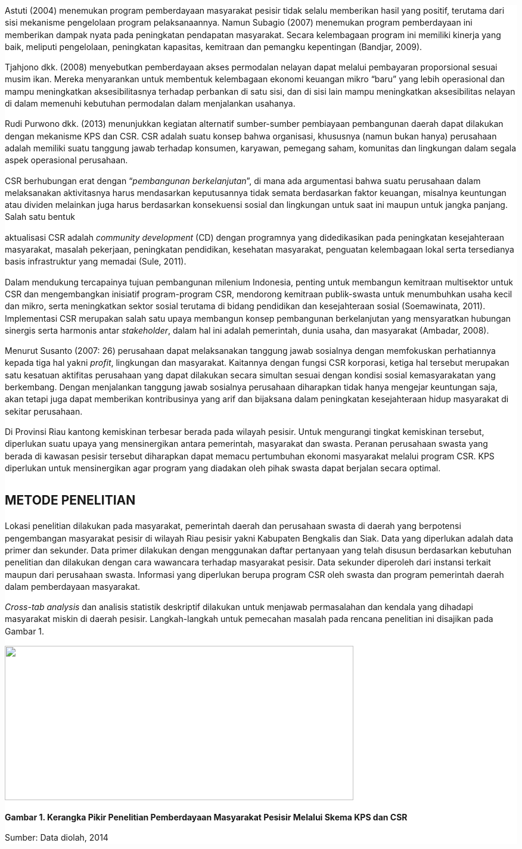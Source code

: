 <p><span class="font2">Astuti (2004) menemukan program pemberdayaan masyarakat pesisir tidak selalu memberikan hasil yang positif, terutama dari sisi mekanisme pengelolaan program pelaksanaannya. Namun Subagio (2007) menemukan program pemberdayaan ini memberikan dampak nyata pada peningkatan pendapatan masyarakat. Secara kelembagaan program ini memiliki kinerja yang baik, meliputi pengelolaan, peningkatan kapasitas, kemitraan dan pemangku kepentingan (Bandjar, 2009).</span></p>
<p><span class="font2">Tjahjono dkk. (2008) menyebutkan pemberdayaan akses permodalan nelayan dapat melalui pembayaran proporsional sesuai musim ikan. Mereka menyarankan untuk membentuk kelembagaan ekonomi keuangan mikro “baru” yang lebih operasional dan mampu meningkatkan aksesibilitasnya terhadap perbankan di satu sisi, dan di sisi lain mampu meningkatkan aksesibilitas nelayan di dalam memenuhi kebutuhan permodalan dalam menjalankan usahanya.</span></p>
<p><span class="font2">Rudi Purwono dkk. (2013) menunjukkan kegiatan alternatif sumber-sumber pembiayaan pembangunan daerah dapat dilakukan dengan mekanisme KPS dan CSR. CSR adalah suatu konsep bahwa organisasi, khususnya (namun bukan hanya) perusahaan adalah memiliki suatu tanggung jawab terhadap konsumen, karyawan, pemegang saham, komunitas dan lingkungan dalam segala aspek operasional perusahaan.</span></p>
<p><span class="font2">CSR berhubungan erat dengan “</span><span class="font2" style="font-style:italic;">pembangunan berkelanjutan</span><span class="font2">”, di mana ada argumentasi bahwa suatu perusahaan dalam melaksanakan aktivitasnya harus mendasarkan keputusannya tidak semata berdasarkan faktor keuangan, misalnya keuntungan atau dividen melainkan juga harus berdasarkan konsekuensi sosial dan lingkungan untuk saat ini maupun untuk jangka panjang. Salah satu bentuk</span></p>
<p><span class="font2">aktualisasi CSR adalah </span><span class="font2" style="font-style:italic;">community development </span><span class="font2">(CD) dengan programnya yang didedikasikan pada peningkatan kesejahteraan masyarakat, masalah pekerjaan, peningkatan pendidikan, kesehatan masyarakat, penguatan kelembagaan lokal serta tersedianya basis infrastruktur yang memadai (Sule, 2011).</span></p>
<p><span class="font2">Dalam mendukung tercapainya tujuan pembangunan milenium Indonesia, penting untuk membangun kemitraan multisektor untuk CSR dan mengembangkan inisiatif program-program CSR, mendorong kemitraan publik-swasta untuk menumbuhkan usaha kecil dan mikro, serta meningkatkan sektor sosial terutama di bidang pendidikan dan kesejahteraan sosial (Soemawinata, 2011). Implementasi CSR merupakan salah satu upaya membangun konsep pembangunan berkelanjutan yang mensyaratkan hubungan sinergis serta harmonis antar </span><span class="font2" style="font-style:italic;">stakeholder</span><span class="font2">, dalam hal ini adalah pemerintah, dunia usaha, dan masyarakat (Ambadar, 2008).</span></p>
<p><span class="font2">Menurut Susanto (2007: 26) perusahaan dapat melaksanakan tanggung jawab sosialnya dengan memfokuskan perhatiannya kepada tiga hal yakni </span><span class="font2" style="font-style:italic;">profit</span><span class="font2">, lingkungan dan masyarakat. Kaitannya dengan fungsi CSR korporasi, ketiga hal tersebut merupakan satu kesatuan aktifitas perusahaan yang dapat dilakukan secara simultan sesuai dengan kondisi sosial kemasyarakatan yang berkembang. Dengan menjalankan tanggung jawab sosialnya perusahaan diharapkan tidak hanya mengejar keuntungan saja, akan tetapi juga dapat memberikan kontribusinya yang arif dan bijaksana dalam peningkatan kesejahteraan hidup masyarakat di sekitar perusahaan.</span></p>
<p><span class="font2">Di Provinsi Riau kantong kemiskinan terbesar berada pada wilayah pesisir. Untuk mengurangi tingkat kemiskinan tersebut, diperlukan suatu upaya yang mensinergikan antara pemerintah, masyarakat dan swasta. Peranan perusahaan swasta yang berada di kawasan pesisir tersebut diharapkan dapat memacu pertumbuhan ekonomi masyarakat melalui program CSR. KPS diperlukan untuk mensinergikan agar program yang diadakan oleh pihak swasta dapat berjalan secara optimal.</span></p>
<h2><a name="bookmark6"></a><span class="font2" style="font-weight:bold;"><a name="bookmark7"></a>METODE PENELITIAN</span></h2>
<p><span class="font2">Lokasi penelitian dilakukan pada masyarakat, pemerintah daerah dan perusahaan swasta di daerah yang berpotensi pengembangan masyarakat pesisir di wilayah Riau pesisir yakni Kabupaten Bengkalis dan Siak. Data yang diperlukan adalah data primer dan sekunder. Data primer dilakukan dengan menggunakan daftar pertanyaan yang telah disusun berdasarkan kebutuhan penelitian dan dilakukan dengan cara wawancara terhadap masyarakat pesisir. Data sekunder diperoleh dari instansi terkait maupun dari perusahaan swasta. Informasi yang diperlukan berupa program CSR oleh swasta dan program pemerintah daerah dalam pemberdayaan masyarakat.</span></p>
<p><span class="font2" style="font-style:italic;">Cross-tab analysis</span><span class="font2"> dan analisis statistik deskriptif dilakukan untuk menjawab permasalahan dan kendala yang dihadapi masyarakat miskin di daerah pesisir. Langkah-langkah untuk pemecahan masalah pada rencana penelitian ini disajikan pada Gambar 1.</span></p>
<div><img src="https://jurnal.harianregional.com/media/16823-1.jpg" alt="" style="width:439pt;height:194pt;">
<p><span class="font2" style="font-weight:bold;">Gambar 1. Kerangka Pikir Penelitian Pemberdayaan Masyarakat Pesisir Melalui Skema KPS dan CSR</span></p>
<p><span class="font2">Sumber: Data diolah, 2014</span></p>